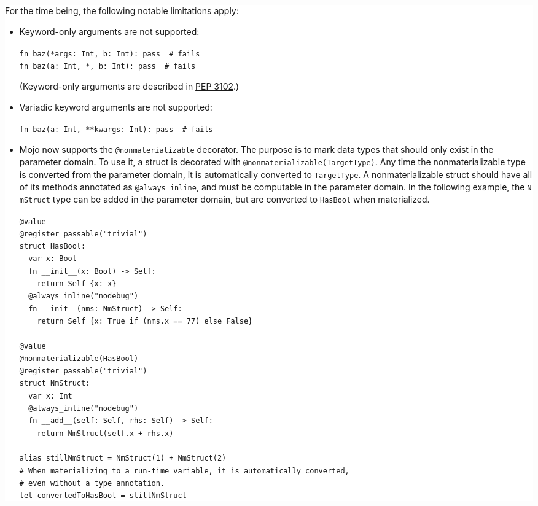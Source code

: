   For the time being, the following notable limitations apply:

  - Keyword-only arguments are not supported:

    ```mojo
    fn baz(*args: Int, b: Int): pass  # fails
    fn baz(a: Int, *, b: Int): pass  # fails
    ```

    (Keyword-only arguments are described in
    [PEP 3102](https://peps.python.org/pep-3102/).)

  - Variadic keyword arguments are not supported:

    ```mojo
    fn baz(a: Int, **kwargs: Int): pass  # fails
    ```

- Mojo now supports the `@nonmaterializable` decorator.  The purpose is to mark
  data types that should only exist in the parameter domain.  To use it, a
  struct is decorated with `@nonmaterializable(TargetType)`.  Any time the
  nonmaterializable type is converted from the parameter domain, it is
  automatically converted to `TargetType`.  A nonmaterializable struct should
  have all of its methods annotated as `@always_inline`, and must be computable
  in the parameter domain.  In the following example, the `NmStruct` type can
  be added in the parameter domain, but are converted to `HasBool` when
  materialized.

    ```mojo
    @value
    @register_passable("trivial")
    struct HasBool:
      var x: Bool
      fn __init__(x: Bool) -> Self:
        return Self {x: x}
      @always_inline("nodebug")
      fn __init__(nms: NmStruct) -> Self:
        return Self {x: True if (nms.x == 77) else False}

    @value
    @nonmaterializable(HasBool)
    @register_passable("trivial")
    struct NmStruct:
      var x: Int
      @always_inline("nodebug")
      fn __add__(self: Self, rhs: Self) -> Self:
        return NmStruct(self.x + rhs.x)

    alias stillNmStruct = NmStruct(1) + NmStruct(2)
    # When materializing to a run-time variable, it is automatically converted,
    # even without a type annotation.
    let convertedToHasBool = stillNmStruct
    ```
